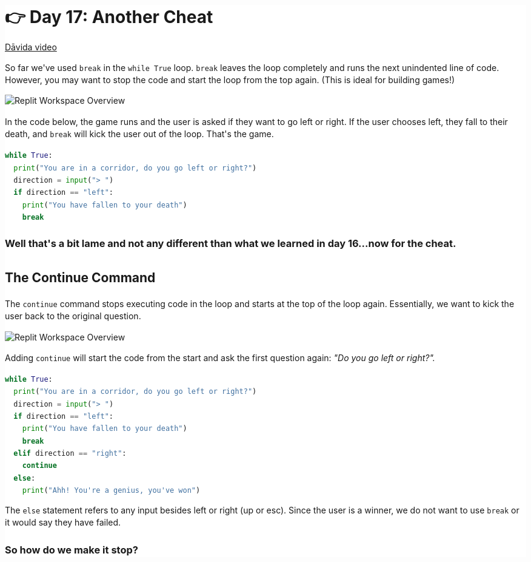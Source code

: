 # 👉 Day 17: Another Cheat

<a href="https://www.youtube.com/watch?v=e5048kp-ogk" target="_blank">Dāvida video</a>

So far we've used `break` in the `while True` loop. `break` leaves the loop completely and runs the next unindented line of code. However, you may want to stop the code and start the loop from the top again. (This is ideal for building games!)

<img id="image" src="assets/day17.png" alt="Replit Workspace Overview" width="960">

In the code below, the game runs and the user is asked if they want to go left or right. If the user chooses left, they fall to their death, and `break` will kick the user out of the loop. That's the game.

```python
while True:
  print("You are in a corridor, do you go left or right?")
  direction = input("> ")
  if direction == "left":
    print("You have fallen to your death")
    break
```

### Well that's a bit lame and not any different than what we learned in day 16...now for the cheat.

## The Continue Command

The `continue` command stops executing code in the loop and starts at the top of the loop again. Essentially, we want to kick the user back to the original question.

<img id="image" src="assets/day17-01.png" alt="Replit Workspace Overview" width="960">

Adding `continue` will start the code from the start and ask the first question again: _"Do you go left or right?"._

```python
while True:
  print("You are in a corridor, do you go left or right?")
  direction = input("> ")
  if direction == "left":
    print("You have fallen to your death")
    break
  elif direction == "right":
    continue
  else:
    print("Ahh! You're a genius, you've won")
```

The `else` statement refers to any input besides left or right (up or esc). Since the user is a winner, we do not want to use `break` or it would say they have failed.

### So how do we make it stop?
